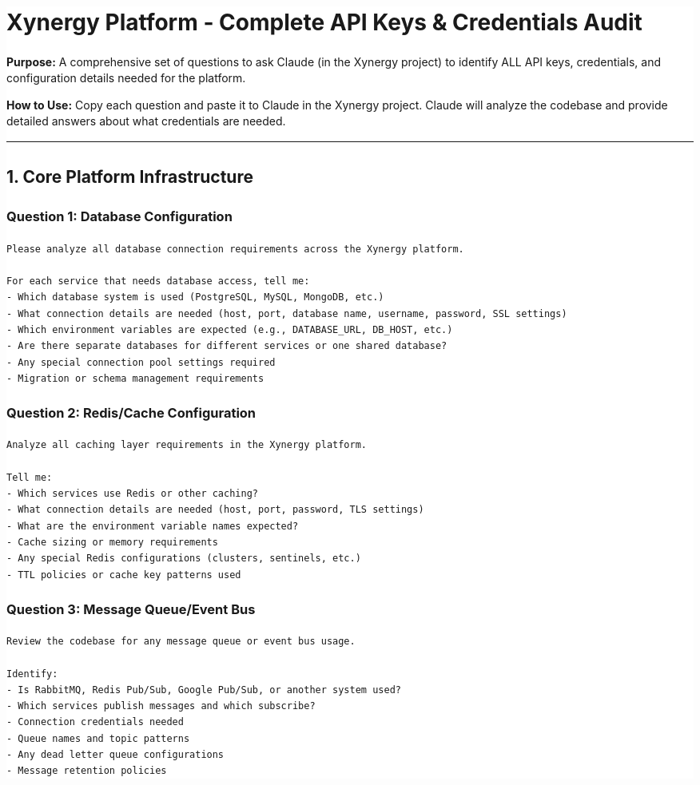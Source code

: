 # Xynergy Platform - Complete API Keys & Credentials Audit

**Purpose:** A comprehensive set of questions to ask Claude (in the Xynergy project) to identify ALL API keys, credentials, and configuration details needed for the platform.

**How to Use:** Copy each question and paste it to Claude in the Xynergy project. Claude will analyze the codebase and provide detailed answers about what credentials are needed.

---

## 1. Core Platform Infrastructure

### Question 1: Database Configuration
```
Please analyze all database connection requirements across the Xynergy platform.

For each service that needs database access, tell me:
- Which database system is used (PostgreSQL, MySQL, MongoDB, etc.)
- What connection details are needed (host, port, database name, username, password, SSL settings)
- Which environment variables are expected (e.g., DATABASE_URL, DB_HOST, etc.)
- Are there separate databases for different services or one shared database?
- Any special connection pool settings required
- Migration or schema management requirements
```

### Question 2: Redis/Cache Configuration
```
Analyze all caching layer requirements in the Xynergy platform.

Tell me:
- Which services use Redis or other caching?
- What connection details are needed (host, port, password, TLS settings)
- What are the environment variable names expected?
- Cache sizing or memory requirements
- Any special Redis configurations (clusters, sentinels, etc.)
- TTL policies or cache key patterns used
```

### Question 3: Message Queue/Event Bus
```
Review the codebase for any message queue or event bus usage.

Identify:
- Is RabbitMQ, Redis Pub/Sub, Google Pub/Sub, or another system used?
- Which services publish messages and which subscribe?
- Connection credentials needed
- Queue names and topic patterns
- Any dead letter queue configurations
- Message retention policies
```
